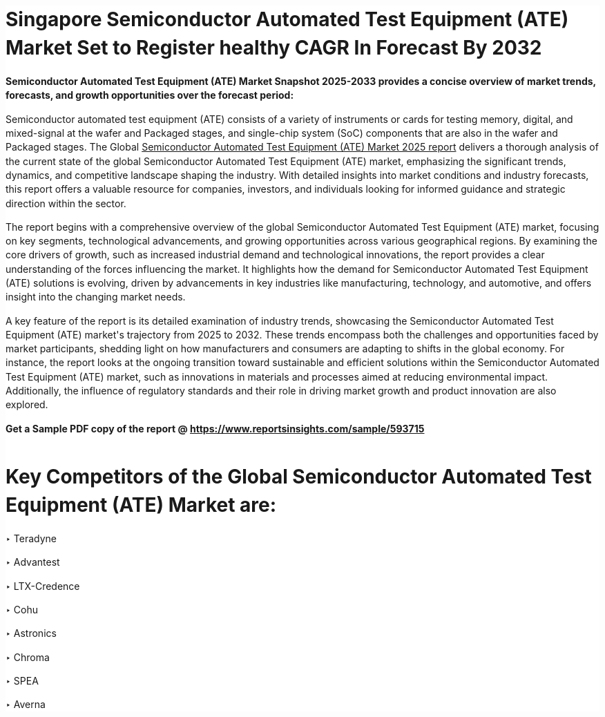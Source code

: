 # Singapore Semiconductor Automated Test Equipment (ATE) Market Set to Register healthy CAGR In Forecast By 2032

<strong>Semiconductor Automated Test Equipment (ATE) Market Snapshot 2025-2033 provides a concise overview of market trends, forecasts, and growth opportunities over the forecast period:</strong>

Semiconductor automated test equipment (ATE) consists of a variety of instruments or cards for testing memory, digital, and mixed-signal at the wafer and Packaged stages, and single-chip system (SoC) components that are also in the wafer and Packaged stages. The Global <a href=https://www.reportsinsights.com/sample/593715>Semiconductor Automated Test Equipment (ATE) Market 2025 report</a> delivers a thorough analysis of the current state of the global Semiconductor Automated Test Equipment (ATE) market, emphasizing the significant trends, dynamics, and competitive landscape shaping the industry. With detailed insights into market conditions and industry forecasts, this report offers a valuable resource for companies, investors, and individuals looking for informed guidance and strategic direction within the sector.

The report begins with a comprehensive overview of the global Semiconductor Automated Test Equipment (ATE) market, focusing on key segments, technological advancements, and growing opportunities across various geographical regions. By examining the core drivers of growth, such as increased industrial demand and technological innovations, the report provides a clear understanding of the forces influencing the market. It highlights how the demand for Semiconductor Automated Test Equipment (ATE) solutions is evolving, driven by advancements in key industries like manufacturing, technology, and automotive, and offers insight into the changing market needs.

A key feature of the report is its detailed examination of industry trends, showcasing the Semiconductor Automated Test Equipment (ATE) market's trajectory from 2025 to 2032. These trends encompass both the challenges and opportunities faced by market participants, shedding light on how manufacturers and consumers are adapting to shifts in the global economy. For instance, the report looks at the ongoing transition toward sustainable and efficient solutions within the Semiconductor Automated Test Equipment (ATE) market, such as innovations in materials and processes aimed at reducing environmental impact. Additionally, the influence of regulatory standards and their role in driving market growth and product innovation are also explored.

<strong>Get a Sample PDF copy of the report @ <a href=https://www.reportsinsights.com/sample/593715>https://www.reportsinsights.com/sample/593715</a></strong>

# <strong>Key Competitors of the Global Semiconductor Automated Test Equipment (ATE) Market are:</strong>

‣ Teradyne

‣ Advantest

‣ LTX-Credence

‣ Cohu

‣ Astronics

‣ Chroma

‣ SPEA

‣ Averna

